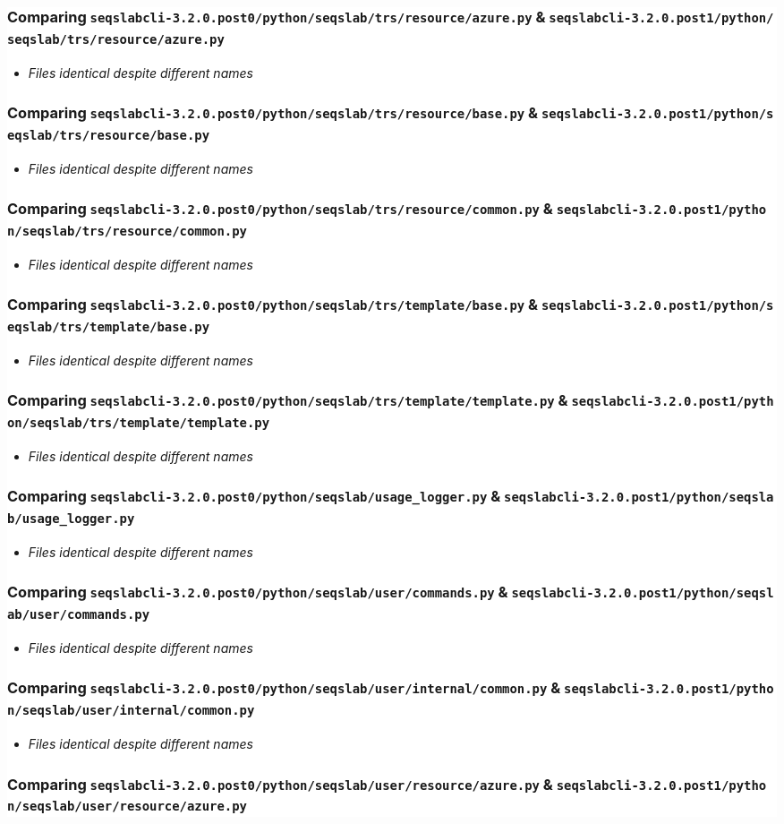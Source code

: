 ### Comparing `seqslabcli-3.2.0.post0/python/seqslab/trs/resource/azure.py` & `seqslabcli-3.2.0.post1/python/seqslab/trs/resource/azure.py`

 * *Files identical despite different names*

### Comparing `seqslabcli-3.2.0.post0/python/seqslab/trs/resource/base.py` & `seqslabcli-3.2.0.post1/python/seqslab/trs/resource/base.py`

 * *Files identical despite different names*

### Comparing `seqslabcli-3.2.0.post0/python/seqslab/trs/resource/common.py` & `seqslabcli-3.2.0.post1/python/seqslab/trs/resource/common.py`

 * *Files identical despite different names*

### Comparing `seqslabcli-3.2.0.post0/python/seqslab/trs/template/base.py` & `seqslabcli-3.2.0.post1/python/seqslab/trs/template/base.py`

 * *Files identical despite different names*

### Comparing `seqslabcli-3.2.0.post0/python/seqslab/trs/template/template.py` & `seqslabcli-3.2.0.post1/python/seqslab/trs/template/template.py`

 * *Files identical despite different names*

### Comparing `seqslabcli-3.2.0.post0/python/seqslab/usage_logger.py` & `seqslabcli-3.2.0.post1/python/seqslab/usage_logger.py`

 * *Files identical despite different names*

### Comparing `seqslabcli-3.2.0.post0/python/seqslab/user/commands.py` & `seqslabcli-3.2.0.post1/python/seqslab/user/commands.py`

 * *Files identical despite different names*

### Comparing `seqslabcli-3.2.0.post0/python/seqslab/user/internal/common.py` & `seqslabcli-3.2.0.post1/python/seqslab/user/internal/common.py`

 * *Files identical despite different names*

### Comparing `seqslabcli-3.2.0.post0/python/seqslab/user/resource/azure.py` & `seqslabcli-3.2.0.post1/python/seqslab/user/resource/azure.py`
